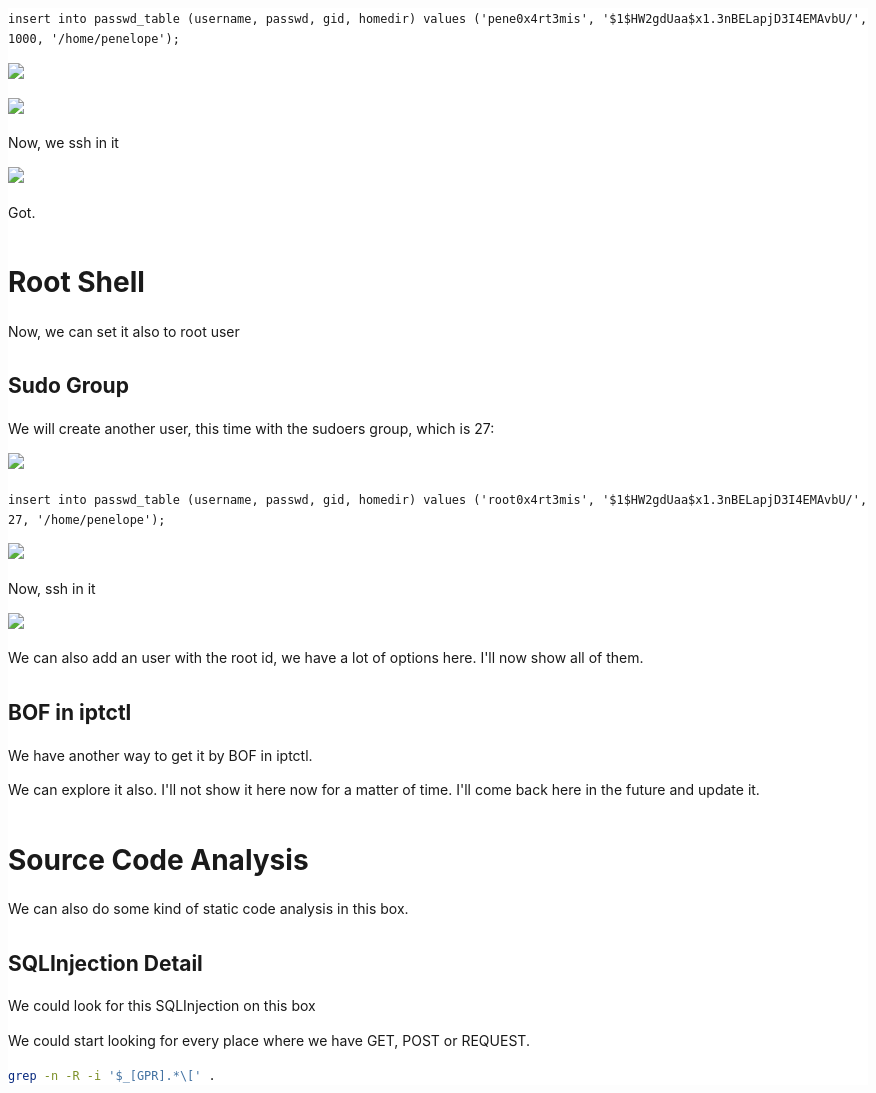 `insert into passwd_table (username, passwd, gid, homedir) values ('pene0x4rt3mis', '$1$HW2gdUaa$x1.3nBELapjD3I4EMAvbU/', 1000, '/home/penelope');`

![](https://0x4rt3mis.github.io/assets/img/hackthebox/2021-09-09-HackTheBox-RedCross/2021-09-09-HackTheBox-RedCross%2008:52:05.png)

![](https://0x4rt3mis.github.io/assets/img/hackthebox/2021-09-09-HackTheBox-RedCross/2021-09-09-HackTheBox-RedCross%2008:52:23.png)

Now, we ssh in it

![](https://0x4rt3mis.github.io/assets/img/hackthebox/2021-09-09-HackTheBox-RedCross/2021-09-09-HackTheBox-RedCross%2008:53:49.png)

Got.

# Root Shell

Now, we can set it also to root user

## Sudo Group

We will create another user, this time with the sudoers group, which is 27:

![](https://0x4rt3mis.github.io/assets/img/hackthebox/2021-09-09-HackTheBox-RedCross/2021-09-09-HackTheBox-RedCross%2008:54:42.png)

`insert into passwd_table (username, passwd, gid, homedir) values ('root0x4rt3mis', '$1$HW2gdUaa$x1.3nBELapjD3I4EMAvbU/', 27, '/home/penelope');`

![](https://0x4rt3mis.github.io/assets/img/hackthebox/2021-09-09-HackTheBox-RedCross/2021-09-09-HackTheBox-RedCross%2008:55:47.png)

Now, ssh in it

![](https://0x4rt3mis.github.io/assets/img/hackthebox/2021-09-09-HackTheBox-RedCross/2021-09-09-HackTheBox-RedCross%2008:56:19.png)

We can also add an user with the root id, we have a lot of options here. I'll now show all of them.

## BOF in iptctl

We have another way to get it by BOF in iptctl.

We can explore it also. I'll not show it here now for a matter of time. I'll come back here in the future and update it.

# Source Code Analysis

We can also do some kind of static code analysis in this box.

## SQLInjection Detail

We could look for this SQLInjection on this box

We could start looking for every place where we have GET, POST or REQUEST.

```sh
grep -n -R -i '$_[GPR].*\[' .
```
